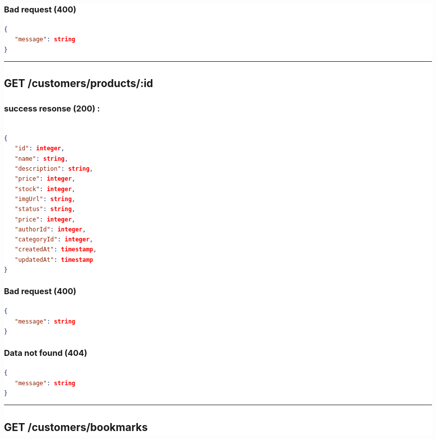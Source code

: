 ### Bad request (400)

```json
{
   "message": string
}
```

---

## **GET /customers/products/:id**

### success resonse (200) :

```json

{
   "id": integer,
   "name": string,
   "description": string,
   "price": integer,
   "stock": integer,
   "imgUrl": string,
   "status": string,
   "price": integer,
   "authorId": integer,
   "categoryId": integer,
   "createdAt": timestamp,
   "updatedAt": timestamp
}

```

### Bad request (400)

```json
{
   "message": string
}
```

### Data not found (404)

```json
{
   "message": string
}
```

---

## **GET /customers/bookmarks**
